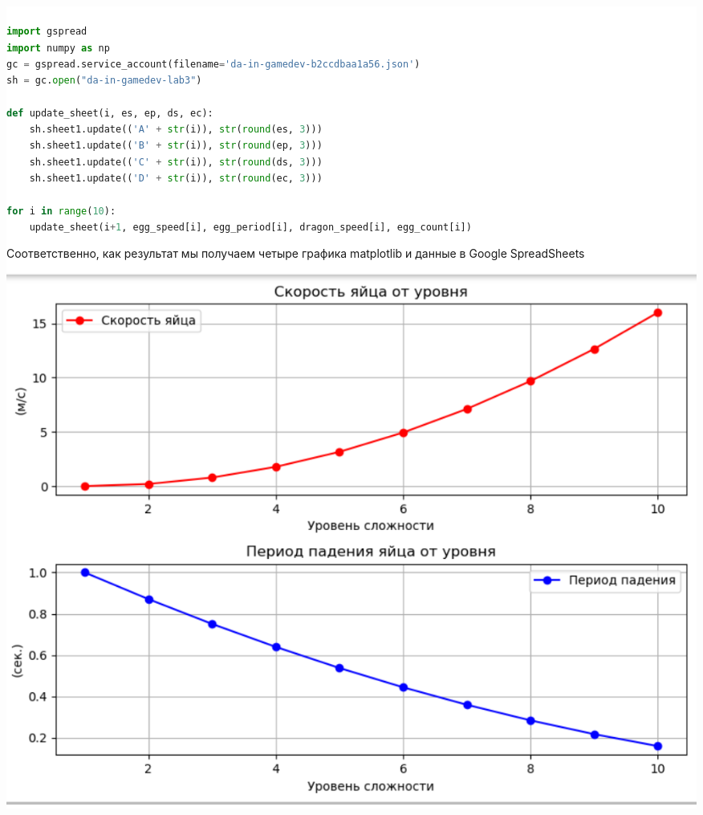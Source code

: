 ```py

import gspread
import numpy as np
gc = gspread.service_account(filename='da-in-gamedev-b2ccdbaa1a56.json')
sh = gc.open("da-in-gamedev-lab3")

def update_sheet(i, es, ep, ds, ec):
    sh.sheet1.update(('A' + str(i)), str(round(es, 3)))
    sh.sheet1.update(('B' + str(i)), str(round(ep, 3)))
    sh.sheet1.update(('C' + str(i)), str(round(ds, 3)))
    sh.sheet1.update(('D' + str(i)), str(round(ec, 3)))

for i in range(10):
    update_sheet(i+1, egg_speed[i], egg_period[i], dragon_speed[i], egg_count[i])

```

Соответственно, как результат мы получаем четыре графика matplotlib и данные в Google SpreadSheets

![python-matplotlib-part1](python-matplotlib-part1.png)